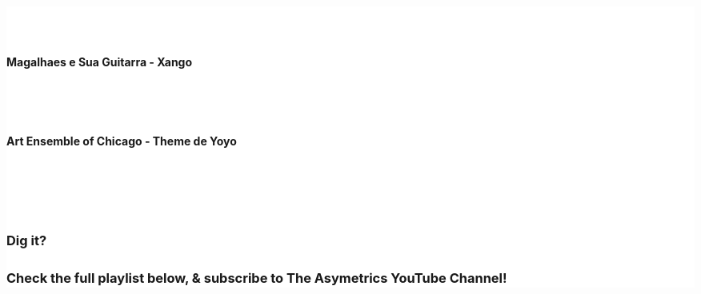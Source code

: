 <iframe width="100%" height="315" src="https://www.youtube-nocookie.com/embed/IuagqhnRfes" frameborder="0" allow="accelerometer; autoplay; clipboard-write; encrypted-media; gyroscope; picture-in-picture" allowfullscreen referrerpolicy="origin"></iframe>

<br>

<br>

#### **Magalhaes e Sua Guitarra - Xango**

<iframe width="100%" height="315" src="https://www.youtube-nocookie.com/embed/4IYcYmIsl28" frameborder="0" allow="accelerometer; autoplay; clipboard-write; encrypted-media; gyroscope; picture-in-picture" allowfullscreen referrerpolicy="origin"></iframe>

<br>

<br>

#### **Art Ensemble of Chicago - Theme de Yoyo**

<iframe width="100%" height="315" src="https://www.youtube-nocookie.com/embed/PppJOrnVtkg" frameborder="0" allow="accelerometer; autoplay; clipboard-write; encrypted-media; gyroscope; picture-in-picture" allowfullscreen referrerpolicy="origin"></iframe>

<br>

<br>

<br>

### Dig it?

### Check the full playlist below, & subscribe to The Asymetrics YouTube Channel!

<iframe width="100%" height="380" src="https://www.youtube-nocookie.com/embed/videoseries?list=PLZtgNolXlRSSU9wGUroTgURHYtRGpccEq" frameborder="0" allow="accelerometer; autoplay; clipboard-write; encrypted-media; gyroscope; picture-in-picture" allowfullscreen referrerpolicy="origin"></iframe>